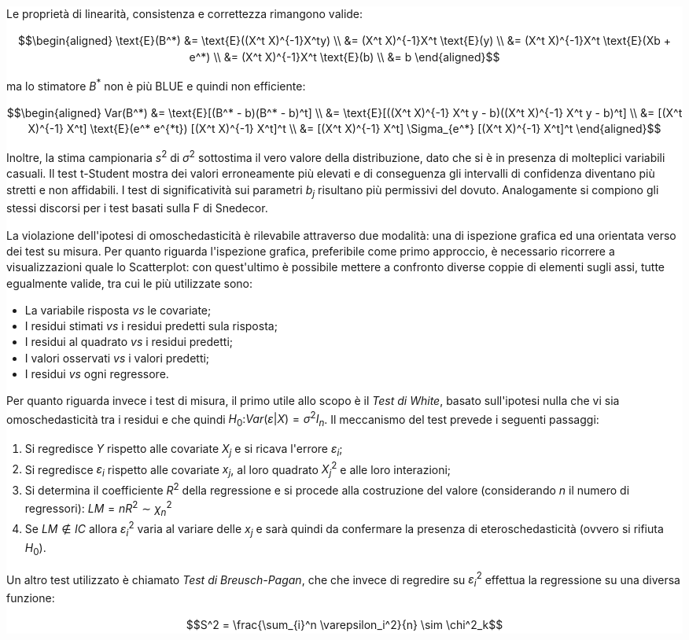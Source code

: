 Le proprietà di linearità, consistenza e correttezza rimangono valide:

$$\begin{aligned}
   \text{E}(B^*) &= \text{E}((X^t X)^{-1}X^ty)         \\
                 &= (X^t X)^{-1}X^t \text{E}(y)        \\
                 &= (X^t X)^{-1}X^t \text{E}(Xb + e^*) \\
                 &= (X^t X)^{-1}X^t \text{E}(b)        \\
                 &= b
  \end{aligned}$$

ma lo stimatore $B^*$ non è più BLUE e quindi non efficiente:

$$\begin{aligned}
   Var(B^*) &= \text{E}[(B^* - b)(B^* - b)^t]                               \\
            &= \text{E}[((X^t X)^{-1} X^t y - b)((X^t X)^{-1} X^t y - b)^t] \\
            &= [(X^t X)^{-1} X^t] \text{E}(e^* e^{*t}) [(X^t X)^{-1} X^t]^t \\
            &= [(X^t X)^{-1} X^t] \Sigma_{e^*} [(X^t X)^{-1} X^t]^t
  \end{aligned}$$

Inoltre, la stima campionaria $s^2$ di $\sigma^2$ sottostima il vero valore della distribuzione, dato che si è in presenza di molteplici variabili casuali.
Il test t-Student mostra dei valori erroneamente più elevati e di conseguenza gli intervalli di confidenza diventano più stretti e non affidabili.
I test di significatività sui parametri $b_j$ risultano più permissivi del dovuto.
Analogamente si compiono gli stessi discorsi per i test basati sulla F di Snedecor.

La violazione dell'ipotesi di omoschedasticità è rilevabile attraverso due modalità: una di ispezione grafica ed una orientata verso dei test su misura.
Per quanto riguarda l'ispezione grafica, preferibile come primo approccio, è necessario ricorrere a visualizzazioni quale lo Scatterplot: con quest'ultimo è possibile mettere a confronto diverse coppie di elementi sugli assi, tutte egualmente valide, tra cui le più utilizzate sono:

* La variabile risposta *vs* le covariate;
* I residui stimati *vs* i residui predetti sula risposta;
* I residui al quadrato *vs* i residui predetti;
* I valori osservati *vs* i valori predetti;
* I residui *vs* ogni regressore.

Per quanto riguarda invece i test di misura, il primo utile allo scopo è il *Test di White*, basato sull'ipotesi nulla che vi sia omoschedasticità tra i residui e che quindi $H_0 \text{:} Var(\varepsilon|X) = \sigma^2I_n$. Il meccanismo del test prevede i seguenti passaggi:

1. Si regredisce $Y$ rispetto alle covariate $X_j$ e si ricava l'errore $\varepsilon_i$;
2. Si regredisce $\varepsilon_i$ rispetto alle covariate $x_j$, al loro quadrato ${X_j}^2$ e alle loro interazioni;
3. Si determina il coefficiente $R^2$ della regressione e si procede alla costruzione del valore (considerando $n$ il numero di regressori):
$LM = n R^2 \sim \chi^2_n$
4. Se $LM \notin IC$ allora $\varepsilon_i^2$ varia al variare delle $x_j$ e sarà quindi da confermare la presenza di eteroschedasticità (ovvero si rifiuta $H_0$).

Un altro test utilizzato è chiamato *Test di Breusch-Pagan*, che che invece di regredire su $\varepsilon_i^2$ effettua la regressione su una diversa funzione:

$$S^2 = \frac{\sum_{i}^n \varepsilon_i^2}{n} \sim \chi^2_k$$
